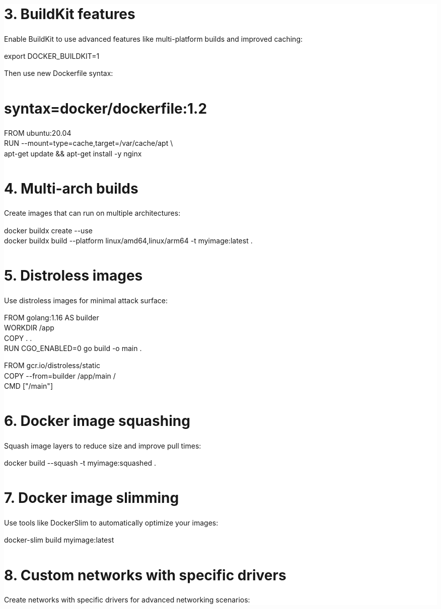 # 3. BuildKit features

Enable BuildKit to use advanced features like multi-platform builds and improved caching:

export DOCKER_BUILDKIT=1

Then use new Dockerfile syntax:

# syntax=docker/dockerfile:1.2  
FROM ubuntu:20.04  
RUN --mount=type=cache,target=/var/cache/apt \  
    apt-get update && apt-get install -y nginx

# 4. Multi-arch builds

Create images that can run on multiple architectures:

docker buildx create --use  
docker buildx build --platform linux/amd64,linux/arm64 -t myimage:latest .

# 5. Distroless images

Use distroless images for minimal attack surface:

FROM golang:1.16 AS builder  
WORKDIR /app  
COPY . .  
RUN CGO_ENABLED=0 go build -o main .  
  
FROM gcr.io/distroless/static  
COPY --from=builder /app/main /  
CMD ["/main"]

# 6. Docker image squashing

Squash image layers to reduce size and improve pull times:

docker build --squash -t myimage:squashed .

# 7. Docker image slimming

Use tools like DockerSlim to automatically optimize your images:

docker-slim build myimage:latest

# 8. Custom networks with specific drivers

Create networks with specific drivers for advanced networking scenarios:
